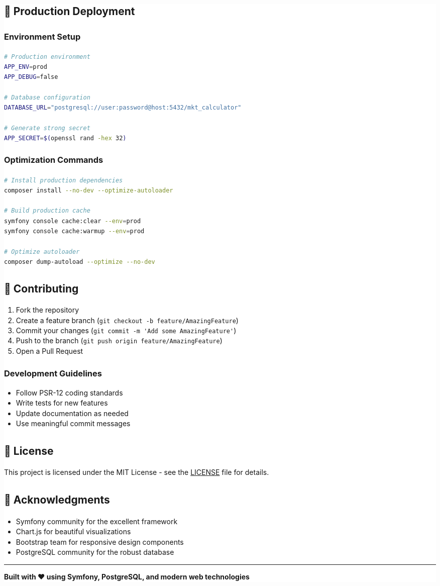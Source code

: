 ## 🚀 Production Deployment

### **Environment Setup**

```bash
# Production environment
APP_ENV=prod
APP_DEBUG=false

# Database configuration
DATABASE_URL="postgresql://user:password@host:5432/mkt_calculator"

# Generate strong secret
APP_SECRET=$(openssl rand -hex 32)
```

### **Optimization Commands**

```bash
# Install production dependencies
composer install --no-dev --optimize-autoloader

# Build production cache
symfony console cache:clear --env=prod
symfony console cache:warmup --env=prod

# Optimize autoloader
composer dump-autoload --optimize --no-dev
```

## 🤝 Contributing

1. Fork the repository
2. Create a feature branch (`git checkout -b feature/AmazingFeature`)
3. Commit your changes (`git commit -m 'Add some AmazingFeature'`)
4. Push to the branch (`git push origin feature/AmazingFeature`)
5. Open a Pull Request

### **Development Guidelines**

-   Follow PSR-12 coding standards
-   Write tests for new features
-   Update documentation as needed
-   Use meaningful commit messages

## 📄 License

This project is licensed under the MIT License - see the [LICENSE](LICENSE) file for details.

## 🙏 Acknowledgments

-   Symfony community for the excellent framework
-   Chart.js for beautiful visualizations
-   Bootstrap team for responsive design components
-   PostgreSQL community for the robust database

---

**Built with ❤️ using Symfony, PostgreSQL, and modern web technologies**
